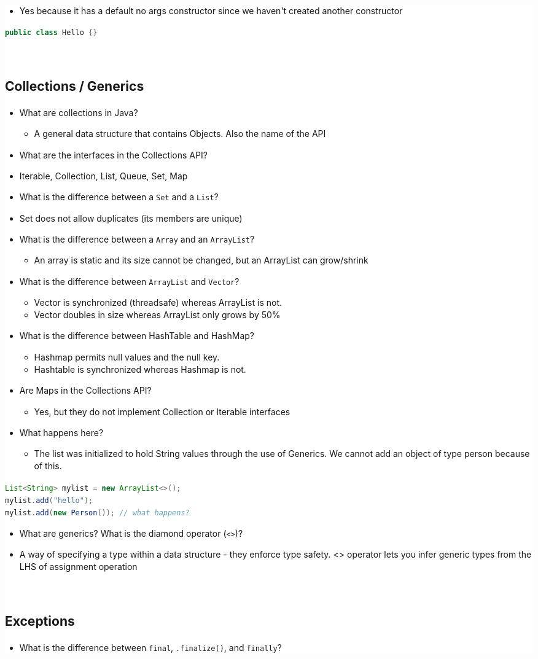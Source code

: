   - Yes because it has a default no args constructor since we haven't created another constructor 

```java
public class Hello {}
```

<br>

## Collections / Generics
* What are collections in Java?
  
  - A general data structure that contains Objects. Also the name of the API 

* What are the interfaces in the Collections API?

- Iterable, Collection, List, Queue, Set, Map
  
* What is the difference between a `Set` and a `List`?

 - Set does not allow duplicates (its members are unique)
  
* What is the difference between a `Array` and an `ArrayList`?

  - An array is static and its size cannot be changed, but an ArrayList can grow/shrink
  
* What is the difference between `ArrayList` and `Vector`?

  - Vector is synchronized (threadsafe) whereas ArrayList is not.
  - Vector doubles in size whereas ArrayList only grows by 50%
  
* What is the difference between HashTable and HashMap?

  - Hashmap permits null values and the null key.
  - Hashtable is synchronized whereas Hashmap is not.
  
* Are Maps in the Collections API?

  - Yes, but they do not implement Collection or Iterable interfaces
  
* What happens here?

  - The list was initialized to hold String values through the use of Generics. We cannot add an object of type person because of this.

```java
List<String> mylist = new ArrayList<>();
mylist.add("hello");
mylist.add(new Person()); // what happens?
```
* What are generics? What is the diamond operator (`<>`)?
 
 - A way of specifying a type within a data structure - they enforce type safety. <> operator lets you infer generic types from the LHS of assignment operation


<br>

## Exceptions
* What is the difference between `final`, `.finalize()`, and `finally`?
